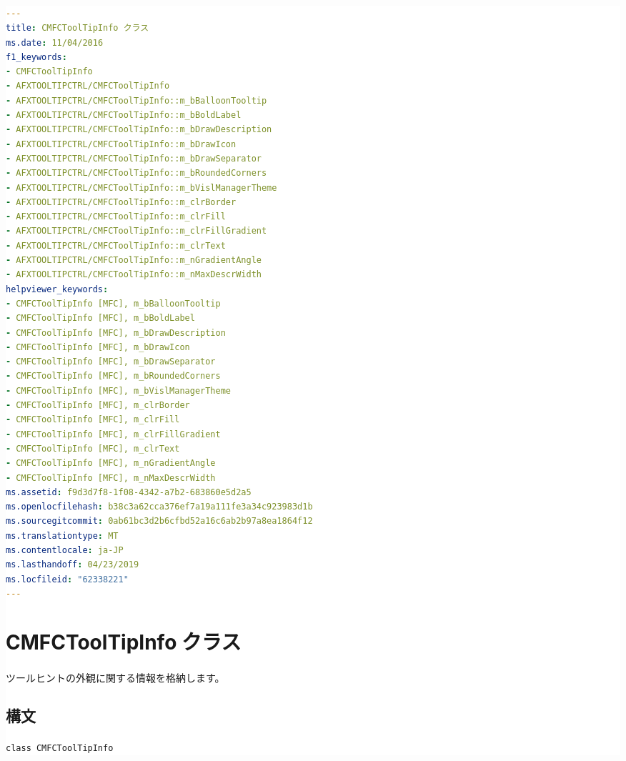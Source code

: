 ```yaml
---
title: CMFCToolTipInfo クラス
ms.date: 11/04/2016
f1_keywords:
- CMFCToolTipInfo
- AFXTOOLTIPCTRL/CMFCToolTipInfo
- AFXTOOLTIPCTRL/CMFCToolTipInfo::m_bBalloonTooltip
- AFXTOOLTIPCTRL/CMFCToolTipInfo::m_bBoldLabel
- AFXTOOLTIPCTRL/CMFCToolTipInfo::m_bDrawDescription
- AFXTOOLTIPCTRL/CMFCToolTipInfo::m_bDrawIcon
- AFXTOOLTIPCTRL/CMFCToolTipInfo::m_bDrawSeparator
- AFXTOOLTIPCTRL/CMFCToolTipInfo::m_bRoundedCorners
- AFXTOOLTIPCTRL/CMFCToolTipInfo::m_bVislManagerTheme
- AFXTOOLTIPCTRL/CMFCToolTipInfo::m_clrBorder
- AFXTOOLTIPCTRL/CMFCToolTipInfo::m_clrFill
- AFXTOOLTIPCTRL/CMFCToolTipInfo::m_clrFillGradient
- AFXTOOLTIPCTRL/CMFCToolTipInfo::m_clrText
- AFXTOOLTIPCTRL/CMFCToolTipInfo::m_nGradientAngle
- AFXTOOLTIPCTRL/CMFCToolTipInfo::m_nMaxDescrWidth
helpviewer_keywords:
- CMFCToolTipInfo [MFC], m_bBalloonTooltip
- CMFCToolTipInfo [MFC], m_bBoldLabel
- CMFCToolTipInfo [MFC], m_bDrawDescription
- CMFCToolTipInfo [MFC], m_bDrawIcon
- CMFCToolTipInfo [MFC], m_bDrawSeparator
- CMFCToolTipInfo [MFC], m_bRoundedCorners
- CMFCToolTipInfo [MFC], m_bVislManagerTheme
- CMFCToolTipInfo [MFC], m_clrBorder
- CMFCToolTipInfo [MFC], m_clrFill
- CMFCToolTipInfo [MFC], m_clrFillGradient
- CMFCToolTipInfo [MFC], m_clrText
- CMFCToolTipInfo [MFC], m_nGradientAngle
- CMFCToolTipInfo [MFC], m_nMaxDescrWidth
ms.assetid: f9d3d7f8-1f08-4342-a7b2-683860e5d2a5
ms.openlocfilehash: b38c3a62cca376ef7a19a111fe3a34c923983d1b
ms.sourcegitcommit: 0ab61bc3d2b6cfbd52a16c6ab2b97a8ea1864f12
ms.translationtype: MT
ms.contentlocale: ja-JP
ms.lasthandoff: 04/23/2019
ms.locfileid: "62338221"
---
```

# <a name="cmfctooltipinfo-class"></a>CMFCToolTipInfo クラス

ツールヒントの外観に関する情報を格納します。

## <a name="syntax"></a>構文

```
class CMFCToolTipInfo
```
